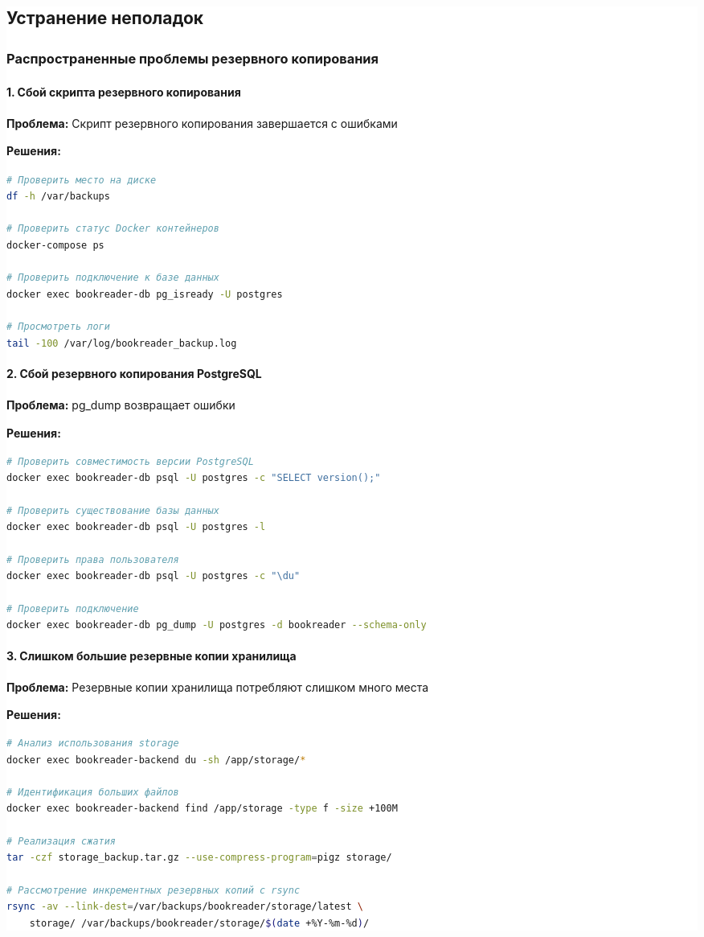 
## Устранение неполадок

### Распространенные проблемы резервного копирования

#### 1. Сбой скрипта резервного копирования

**Проблема:** Скрипт резервного копирования завершается с ошибками

**Решения:**
```bash
# Проверить место на диске
df -h /var/backups

# Проверить статус Docker контейнеров
docker-compose ps

# Проверить подключение к базе данных
docker exec bookreader-db pg_isready -U postgres

# Просмотреть логи
tail -100 /var/log/bookreader_backup.log
```

#### 2. Сбой резервного копирования PostgreSQL

**Проблема:** pg_dump возвращает ошибки

**Решения:**
```bash
# Проверить совместимость версии PostgreSQL
docker exec bookreader-db psql -U postgres -c "SELECT version();"

# Проверить существование базы данных
docker exec bookreader-db psql -U postgres -l

# Проверить права пользователя
docker exec bookreader-db psql -U postgres -c "\du"

# Проверить подключение
docker exec bookreader-db pg_dump -U postgres -d bookreader --schema-only
```

#### 3. Слишком большие резервные копии хранилища

**Проблема:** Резервные копии хранилища потребляют слишком много места

**Решения:**
```bash
# Анализ использования storage
docker exec bookreader-backend du -sh /app/storage/*

# Идентификация больших файлов
docker exec bookreader-backend find /app/storage -type f -size +100M

# Реализация сжатия
tar -czf storage_backup.tar.gz --use-compress-program=pigz storage/

# Рассмотрение инкрементных резервных копий с rsync
rsync -av --link-dest=/var/backups/bookreader/storage/latest \
    storage/ /var/backups/bookreader/storage/$(date +%Y-%m-%d)/
```
